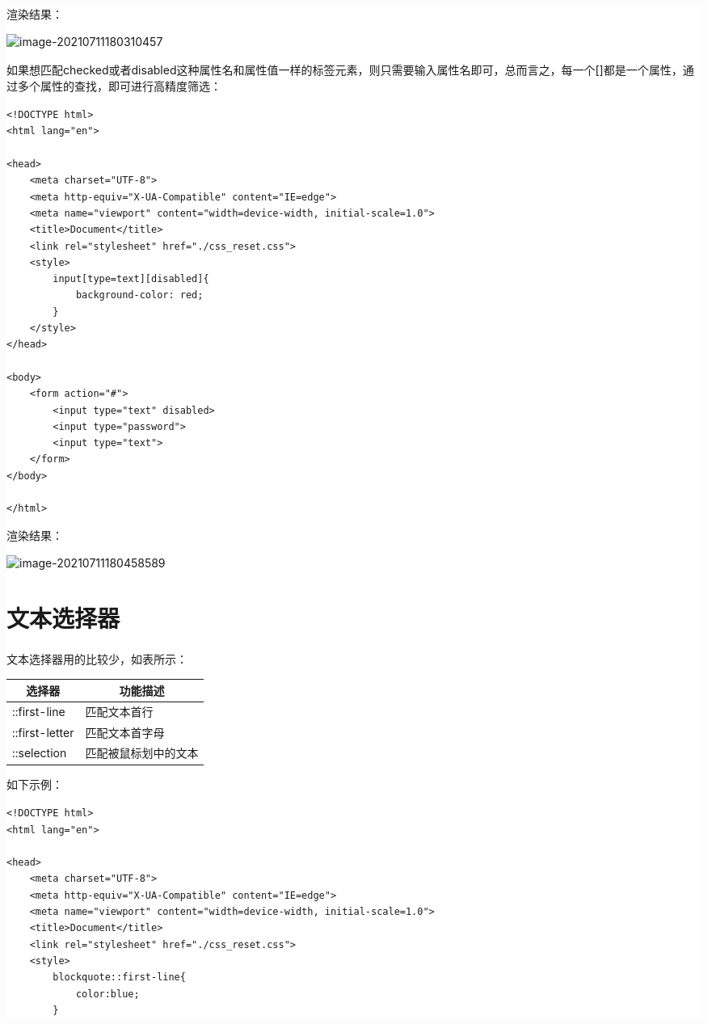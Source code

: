 渲染结果：

![image-20210711180310457](https://images-1302522496.cos.ap-nanjing.myqcloud.com/img/image-20210711180310457.png)

如果想匹配checked或者disabled这种属性名和属性值一样的标签元素，则只需要输入属性名即可，总而言之，每一个[]都是一个属性，通过多个属性的查找，即可进行高精度筛选：

```
<!DOCTYPE html>
<html lang="en">

<head>
    <meta charset="UTF-8">
    <meta http-equiv="X-UA-Compatible" content="IE=edge">
    <meta name="viewport" content="width=device-width, initial-scale=1.0">
    <title>Document</title>
    <link rel="stylesheet" href="./css_reset.css">
    <style>
        input[type=text][disabled]{
            background-color: red;
        }
    </style>
</head>

<body>
    <form action="#">
        <input type="text" disabled>
        <input type="password">
        <input type="text">
    </form>
</body>

</html>
```

渲染结果：

![image-20210711180458589](https://images-1302522496.cos.ap-nanjing.myqcloud.com/img/image-20210711180458589.png)

# 文本选择器

文本选择器用的比较少，如表所示：

| 选择器         | 功能描述             |
| -------------- | -------------------- |
| ::first-line   | 匹配文本首行         |
| ::first-letter | 匹配文本首字母       |
| ::selection    | 匹配被鼠标划中的文本 |

如下示例：

```
<!DOCTYPE html>
<html lang="en">

<head>
    <meta charset="UTF-8">
    <meta http-equiv="X-UA-Compatible" content="IE=edge">
    <meta name="viewport" content="width=device-width, initial-scale=1.0">
    <title>Document</title>
    <link rel="stylesheet" href="./css_reset.css">
    <style>
        blockquote::first-line{
            color:blue;
        }
```